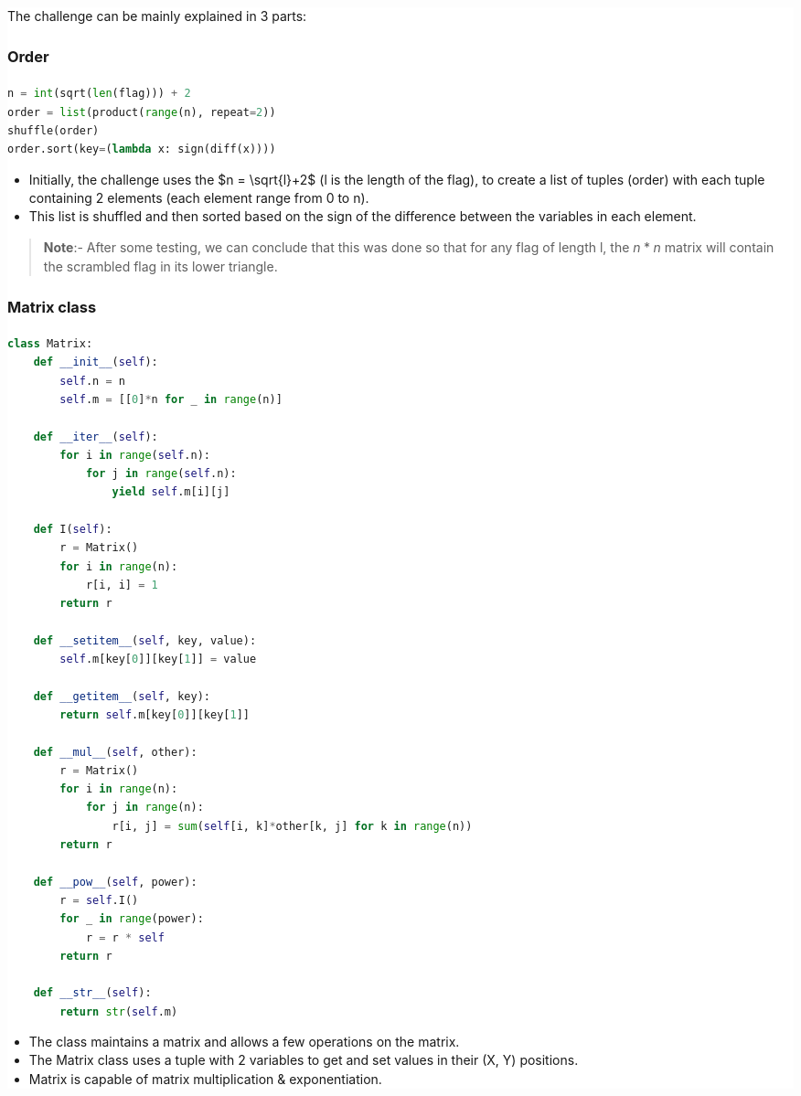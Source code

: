The challenge can be mainly explained in 3 parts:

### Order

```python
n = int(sqrt(len(flag))) + 2
order = list(product(range(n), repeat=2))
shuffle(order)
order.sort(key=(lambda x: sign(diff(x))))
```
- Initially, the challenge uses the $n = \sqrt{l}+2$ (l is the length of the flag), to create a list of tuples (order) with each tuple containing 2 elements (each element range from 0 to n).
- This list is shuffled and then sorted based on the sign of the difference between the variables in each element.
>**Note**:- After some testing, we can conclude that this was done so that for any flag of length l, the $n*n$ matrix will contain the scrambled flag in its lower triangle.
### Matrix class
```python
class Matrix:
    def __init__(self):
        self.n = n
        self.m = [[0]*n for _ in range(n)]

    def __iter__(self):
        for i in range(self.n):
            for j in range(self.n):
                yield self.m[i][j]

    def I(self):
        r = Matrix()
        for i in range(n):
            r[i, i] = 1
        return r

    def __setitem__(self, key, value):
        self.m[key[0]][key[1]] = value

    def __getitem__(self, key):
        return self.m[key[0]][key[1]]

    def __mul__(self, other):
        r = Matrix()
        for i in range(n):
            for j in range(n):
                r[i, j] = sum(self[i, k]*other[k, j] for k in range(n))
        return r

    def __pow__(self, power):
        r = self.I()
        for _ in range(power):
            r = r * self
        return r

    def __str__(self):
        return str(self.m)
```
- The class maintains a matrix and allows a few operations on the matrix.
- The Matrix class uses a tuple with 2 variables to get and set values in their (X, Y) positions.
- Matrix is capable of matrix multiplication & exponentiation.
